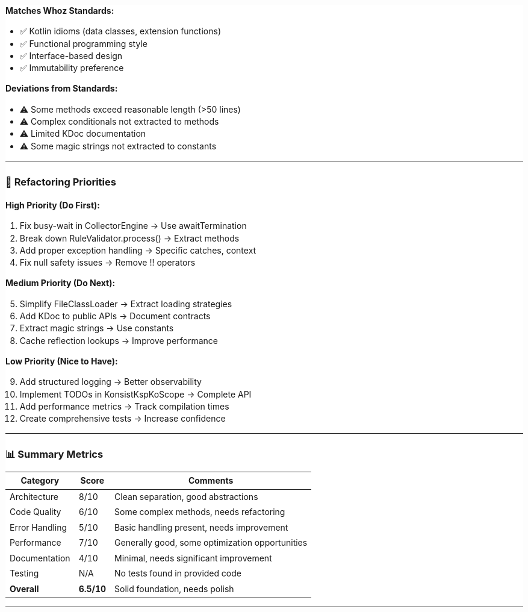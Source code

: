 **Matches Whoz Standards:**

- ✅ Kotlin idioms (data classes, extension functions)
- ✅ Functional programming style
- ✅ Interface-based design
- ✅ Immutability preference

**Deviations from Standards:**

- ⚠️ Some methods exceed reasonable length (>50 lines)
- ⚠️ Complex conditionals not extracted to methods
- ⚠️ Limited KDoc documentation
- ⚠️ Some magic strings not extracted to constants

---

### 🔧 **Refactoring Priorities**

**High Priority (Do First):**

1. Fix busy-wait in CollectorEngine → Use awaitTermination
2. Break down RuleValidator.process() → Extract methods
3. Add proper exception handling → Specific catches, context
4. Fix null safety issues → Remove !! operators

**Medium Priority (Do Next):**

5. Simplify FileClassLoader → Extract loading strategies
6. Add KDoc to public APIs → Document contracts
7. Extract magic strings → Use constants
8. Cache reflection lookups → Improve performance

**Low Priority (Nice to Have):**

9. Add structured logging → Better observability
10. Implement TODOs in KonsistKspKoScope → Complete API
11. Add performance metrics → Track compilation times
12. Create comprehensive tests → Increase confidence

---

### 📊 **Summary Metrics**

| Category       | Score      | Comments                                        |
|----------------|------------|-------------------------------------------------|
| Architecture   | 8/10       | Clean separation, good abstractions             |
| Code Quality   | 6/10       | Some complex methods, needs refactoring         |
| Error Handling | 5/10       | Basic handling present, needs improvement       |
| Performance    | 7/10       | Generally good, some optimization opportunities |
| Documentation  | 4/10       | Minimal, needs significant improvement          |
| Testing        | N/A        | No tests found in provided code                 |
| **Overall**    | **6.5/10** | Solid foundation, needs polish                  |

---